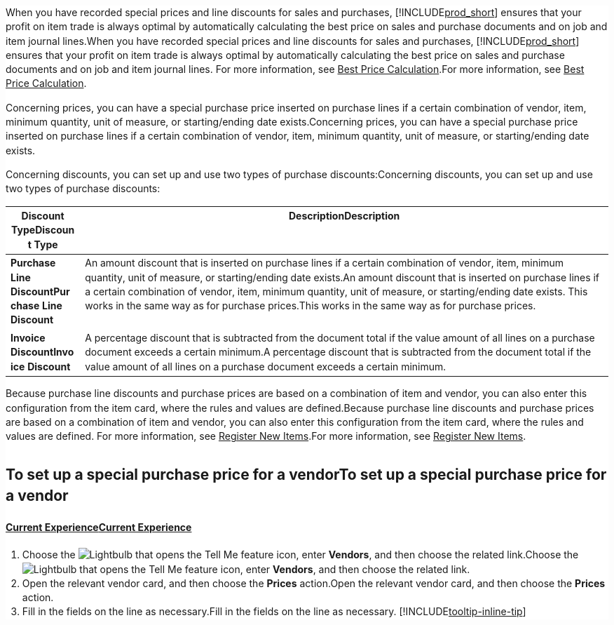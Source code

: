 <span data-ttu-id="9ec3b-109">When you have recorded special prices and line discounts for sales and purchases, [!INCLUDE[prod_short](includes/prod_short.md)] ensures that your profit on item trade is always optimal by automatically calculating the best price on sales and purchase documents and on job and item journal lines.</span><span class="sxs-lookup"><span data-stu-id="9ec3b-109">When you have recorded special prices and line discounts for sales and purchases, [!INCLUDE[prod_short](includes/prod_short.md)] ensures that your profit on item trade is always optimal by automatically calculating the best price on sales and purchase documents and on job and item journal lines.</span></span> <span data-ttu-id="9ec3b-110">For more information, see [Best Price Calculation](purchasing-how-record-purchase-price-discount-payment-agreements.md#best-price-calculation).</span><span class="sxs-lookup"><span data-stu-id="9ec3b-110">For more information, see [Best Price Calculation](purchasing-how-record-purchase-price-discount-payment-agreements.md#best-price-calculation).</span></span>

<span data-ttu-id="9ec3b-111">Concerning prices, you can have a special purchase price inserted on purchase lines if a certain combination of vendor, item, minimum quantity, unit of measure, or starting/ending date exists.</span><span class="sxs-lookup"><span data-stu-id="9ec3b-111">Concerning prices, you can have a special purchase price inserted on purchase lines if a certain combination of vendor, item, minimum quantity, unit of measure, or starting/ending date exists.</span></span>

<span data-ttu-id="9ec3b-112">Concerning discounts, you can set up and use two types of purchase discounts:</span><span class="sxs-lookup"><span data-stu-id="9ec3b-112">Concerning discounts, you can set up and use two types of purchase discounts:</span></span>

| <span data-ttu-id="9ec3b-113">Discount Type</span><span class="sxs-lookup"><span data-stu-id="9ec3b-113">Discount Type</span></span> | <span data-ttu-id="9ec3b-114">Description</span><span class="sxs-lookup"><span data-stu-id="9ec3b-114">Description</span></span> |
| --- | --- |
| <span data-ttu-id="9ec3b-115">**Purchase Line Discount**</span><span class="sxs-lookup"><span data-stu-id="9ec3b-115">**Purchase Line Discount**</span></span> |<span data-ttu-id="9ec3b-116">An amount discount that is inserted on purchase lines if a certain combination of vendor, item, minimum quantity, unit of measure, or starting/ending date exists.</span><span class="sxs-lookup"><span data-stu-id="9ec3b-116">An amount discount that is inserted on purchase lines if a certain combination of vendor, item, minimum quantity, unit of measure, or starting/ending date exists.</span></span> <span data-ttu-id="9ec3b-117">This works in the same way as for purchase prices.</span><span class="sxs-lookup"><span data-stu-id="9ec3b-117">This works in the same way as for purchase prices.</span></span> |
| <span data-ttu-id="9ec3b-118">**Invoice Discount**</span><span class="sxs-lookup"><span data-stu-id="9ec3b-118">**Invoice Discount**</span></span> |<span data-ttu-id="9ec3b-119">A percentage discount that is subtracted from the document total if the value amount of all lines on a purchase document exceeds a certain minimum.</span><span class="sxs-lookup"><span data-stu-id="9ec3b-119">A percentage discount that is subtracted from the document total if the value amount of all lines on a purchase document exceeds a certain minimum.</span></span> |

<span data-ttu-id="9ec3b-120">Because purchase line discounts and purchase prices are based on a combination of item and vendor, you can also enter this configuration from the item card, where the rules and values are defined.</span><span class="sxs-lookup"><span data-stu-id="9ec3b-120">Because purchase line discounts and purchase prices are based on a combination of item and vendor, you can also enter this configuration from the item card, where the rules and values are defined.</span></span> <span data-ttu-id="9ec3b-121">For more information, see [Register New Items](inventory-how-register-new-items.md).</span><span class="sxs-lookup"><span data-stu-id="9ec3b-121">For more information, see [Register New Items](inventory-how-register-new-items.md).</span></span>

## <a name="to-set-up-a-special-purchase-price-for-a-vendor"></a><span data-ttu-id="9ec3b-122">To set up a special purchase price for a vendor</span><span class="sxs-lookup"><span data-stu-id="9ec3b-122">To set up a special purchase price for a vendor</span></span>

#### <a name="current-experience"></a>[<span data-ttu-id="9ec3b-123">Current Experience</span><span class="sxs-lookup"><span data-stu-id="9ec3b-123">Current Experience</span></span>](#tab/current-experience)  

1. <span data-ttu-id="9ec3b-124">Choose the ![Lightbulb that opens the Tell Me feature](media/ui-search/search_small.png "Tell me what you want to do") icon, enter **Vendors**, and then choose the related link.</span><span class="sxs-lookup"><span data-stu-id="9ec3b-124">Choose the ![Lightbulb that opens the Tell Me feature](media/ui-search/search_small.png "Tell me what you want to do") icon, enter **Vendors**, and then choose the related link.</span></span>
2. <span data-ttu-id="9ec3b-125">Open the relevant vendor card, and then choose the **Prices** action.</span><span class="sxs-lookup"><span data-stu-id="9ec3b-125">Open the relevant vendor card, and then choose the **Prices** action.</span></span>
3. <span data-ttu-id="9ec3b-126">Fill in the fields on the line as necessary.</span><span class="sxs-lookup"><span data-stu-id="9ec3b-126">Fill in the fields on the line as necessary.</span></span> [!INCLUDE[tooltip-inline-tip](includes/tooltip-inline-tip_md.md)]